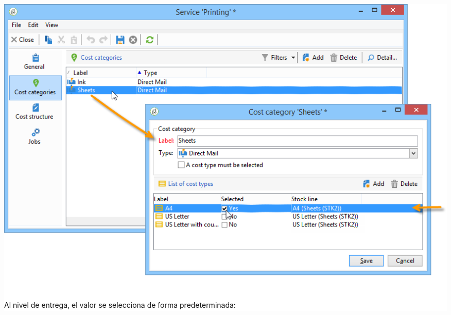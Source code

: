    ![](assets/s_ncs_user_supplier_cost_structure_defaut.png)

   Al nivel de entrega, el valor se selecciona de forma predeterminada:
